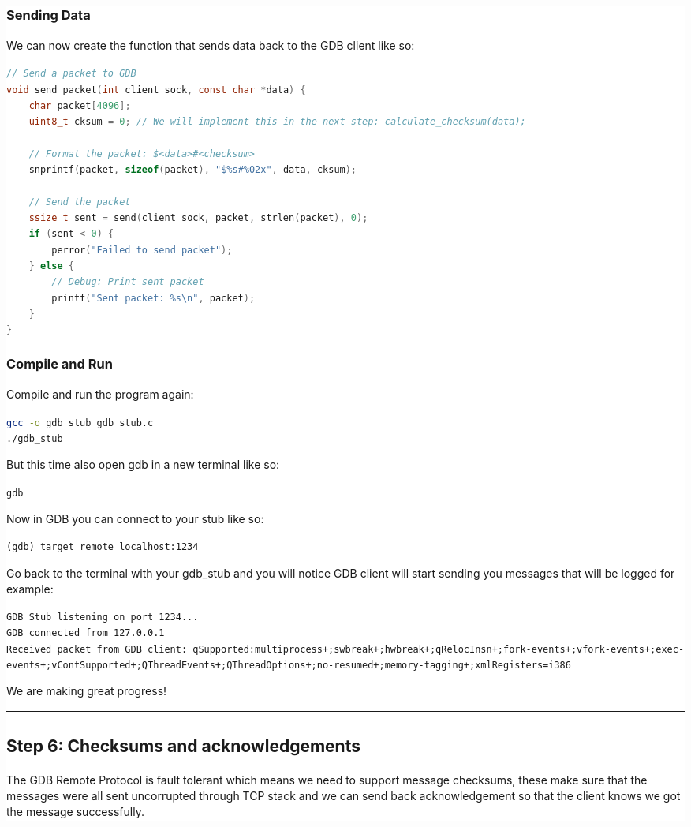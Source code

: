 ### Sending Data
We can now create the function that sends data back to the GDB client like so:
```c
// Send a packet to GDB
void send_packet(int client_sock, const char *data) {
    char packet[4096];
    uint8_t cksum = 0; // We will implement this in the next step: calculate_checksum(data);

    // Format the packet: $<data>#<checksum>
    snprintf(packet, sizeof(packet), "$%s#%02x", data, cksum);

    // Send the packet
    ssize_t sent = send(client_sock, packet, strlen(packet), 0);
    if (sent < 0) {
        perror("Failed to send packet");
    } else {
        // Debug: Print sent packet
        printf("Sent packet: %s\n", packet);
    }
}
```

### Compile and Run
   Compile and run the program again:
   ```bash
   gcc -o gdb_stub gdb_stub.c
   ./gdb_stub
   ```

But this time also open gdb in a new terminal like so:
```
gdb
```
Now in GDB you can connect to your stub like so:
```gdb
(gdb) target remote localhost:1234
```

Go back to the terminal with your gdb_stub and you will notice GDB client will start sending you messages that will be logged for example:
```
GDB Stub listening on port 1234...
GDB connected from 127.0.0.1
Received packet from GDB client: qSupported:multiprocess+;swbreak+;hwbreak+;qRelocInsn+;fork-events+;vfork-events+;exec-events+;vContSupported+;QThreadEvents+;QThreadOptions+;no-resumed+;memory-tagging+;xmlRegisters=i386
```
We are making great progress!

---
## Step 6: Checksums and acknowledgements
The GDB Remote Protocol is fault tolerant which means we need to support message checksums, these make sure that the messages were all sent uncorrupted through TCP stack and we can send back acknowledgement so that the client knows we got the message successfully.
